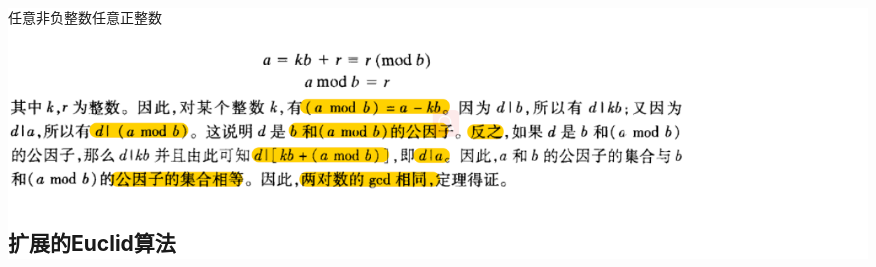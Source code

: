 <text font-family="STIXGeneral,'Arial Unicode MS',serif" stroke="none" transform="scale(43.711) matrix(1 0 0 -1 0 0)">任</text><g transform="translate(825,0)"><text font-family="STIXGeneral,'Arial Unicode MS',serif" stroke="none" transform="scale(43.711) matrix(1 0 0 -1 0 0)">意</text></g><g transform="translate(1651,0)"><text font-family="STIXGeneral,'Arial Unicode MS',serif" stroke="none" transform="scale(43.711) matrix(1 0 0 -1 0 0)">非</text></g><g transform="translate(2477,0)"><text font-family="STIXGeneral,'Arial Unicode MS',serif" stroke="none" transform="scale(43.711) matrix(1 0 0 -1 0 0)">负</text></g><g transform="translate(3302,0)"><text font-family="STIXGeneral,'Arial Unicode MS',serif" stroke="none" transform="scale(43.711) matrix(1 0 0 -1 0 0)">整</text></g><g transform="translate(4128,0)"><text font-family="STIXGeneral,'Arial Unicode MS',serif" stroke="none" transform="scale(43.711) matrix(1 0 0 -1 0 0)">数</text></g><use xlink:href="#E66-MJMATHI-61" x="4954" y="0"></use><use xlink:href="#E66-MJMAIN-2C" x="5483" y="0"></use><g transform="translate(5928,0)"><text font-family="STIXGeneral,'Arial Unicode MS',serif" stroke="none" transform="scale(43.711) matrix(1 0 0 -1 0 0)">任</text></g><g transform="translate(6753,0)"><text font-family="STIXGeneral,'Arial Unicode MS',serif" stroke="none" transform="scale(43.711) matrix(1 0 0 -1 0 0)">意</text></g><g transform="translate(7579,0)"><text font-family="STIXGeneral,'Arial Unicode MS',serif" stroke="none" transform="scale(43.711) matrix(1 0 0 -1 0 0)">正</text></g><g transform="translate(8405,0)"><text font-family="STIXGeneral,'Arial Unicode MS',serif" stroke="none" transform="scale(43.711) matrix(1 0 0 -1 0 0)">整</text></g><g transform="translate(9230,0)"><text font-family="STIXGeneral,'Arial Unicode MS',serif" stroke="none" transform="scale(43.711) matrix(1 0 0 -1 0 0)">数</text></g><use xlink:href="#E66-MJMATHI-62" x="10056" y="0"></use></g><g transform="translate(12951,-1376)"><use xlink:href="#E66-MJMATHI-67" x="0" y="0"></use><use xlink:href="#E66-MJMATHI-63" x="480" y="0"></use><use xlink:href="#E66-MJMATHI-64" x="913" y="0"></use><use xlink:href="#E66-MJMAIN-28" x="1436" y="0"></use><use xlink:href="#E66-MJMATHI-61" x="1825" y="0"></use><use xlink:href="#E66-MJMAIN-2C" x="2354" y="0"></use><use xlink:href="#E66-MJMATHI-62" x="2798" y="0"></use><use xlink:href="#E66-MJMAIN-29" x="3227" y="0"></use><use xlink:href="#E66-MJMAIN-3D" x="3894" y="0"></use><use xlink:href="#E66-MJMATHI-67" x="4950" y="0"></use><use xlink:href="#E66-MJMATHI-63" x="5430" y="0"></use><use xlink:href="#E66-MJMATHI-64" x="5863" y="0"></use><use xlink:href="#E66-MJMAIN-28" x="6386" y="0"></use><use xlink:href="#E66-MJMATHI-62" x="6775" y="0"></use><use xlink:href="#E66-MJMAIN-2C" x="7204" y="0"></use><use xlink:href="#E66-MJMATHI-61" x="7648" y="0"></use><use xlink:href="#E66-MJMATHI-6D" x="8427" y="0"></use><use xlink:href="#E66-MJMATHI-6F" x="9305" y="0"></use><use xlink:href="#E66-MJMATHI-64" x="9790" y="0"></use><use xlink:href="#E66-MJMATHI-62" x="10563" y="0"></use><use xlink:href="#E66-MJMAIN-29" x="10992" y="0"></use></g></g></svg></span></div><script type="math/tex; mode=display" id="MathJax-Element-4">任意非负整数a,任意正整数b\\gcd (a,b) =gcd (b,a\ mod\ b)</script></div></div>
<p><img src="密码学\image-20191027213829614.png" alt="image-20191027213829614" style="zoom:70%;" /></p>
<h2>扩展的Euclid算法   </h2>